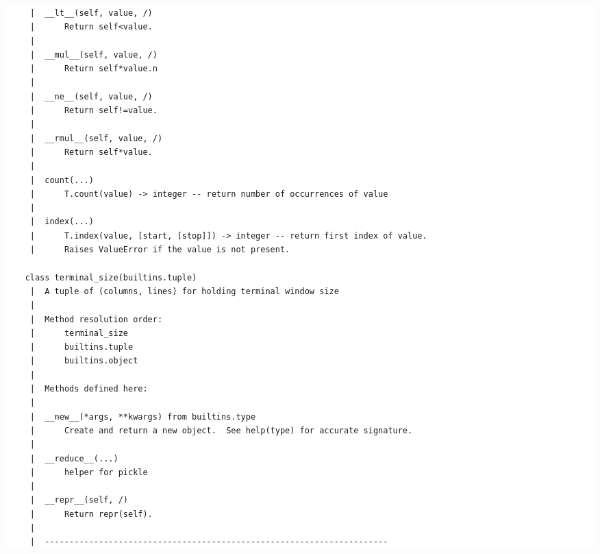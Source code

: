          |  __lt__(self, value, /)
         |      Return self<value.
         |  
         |  __mul__(self, value, /)
         |      Return self*value.n
         |  
         |  __ne__(self, value, /)
         |      Return self!=value.
         |  
         |  __rmul__(self, value, /)
         |      Return self*value.
         |  
         |  count(...)
         |      T.count(value) -> integer -- return number of occurrences of value
         |  
         |  index(...)
         |      T.index(value, [start, [stop]]) -> integer -- return first index of value.
         |      Raises ValueError if the value is not present.
        
        class terminal_size(builtins.tuple)
         |  A tuple of (columns, lines) for holding terminal window size
         |  
         |  Method resolution order:
         |      terminal_size
         |      builtins.tuple
         |      builtins.object
         |  
         |  Methods defined here:
         |  
         |  __new__(*args, **kwargs) from builtins.type
         |      Create and return a new object.  See help(type) for accurate signature.
         |  
         |  __reduce__(...)
         |      helper for pickle
         |  
         |  __repr__(self, /)
         |      Return repr(self).
         |  
         |  ----------------------------------------------------------------------